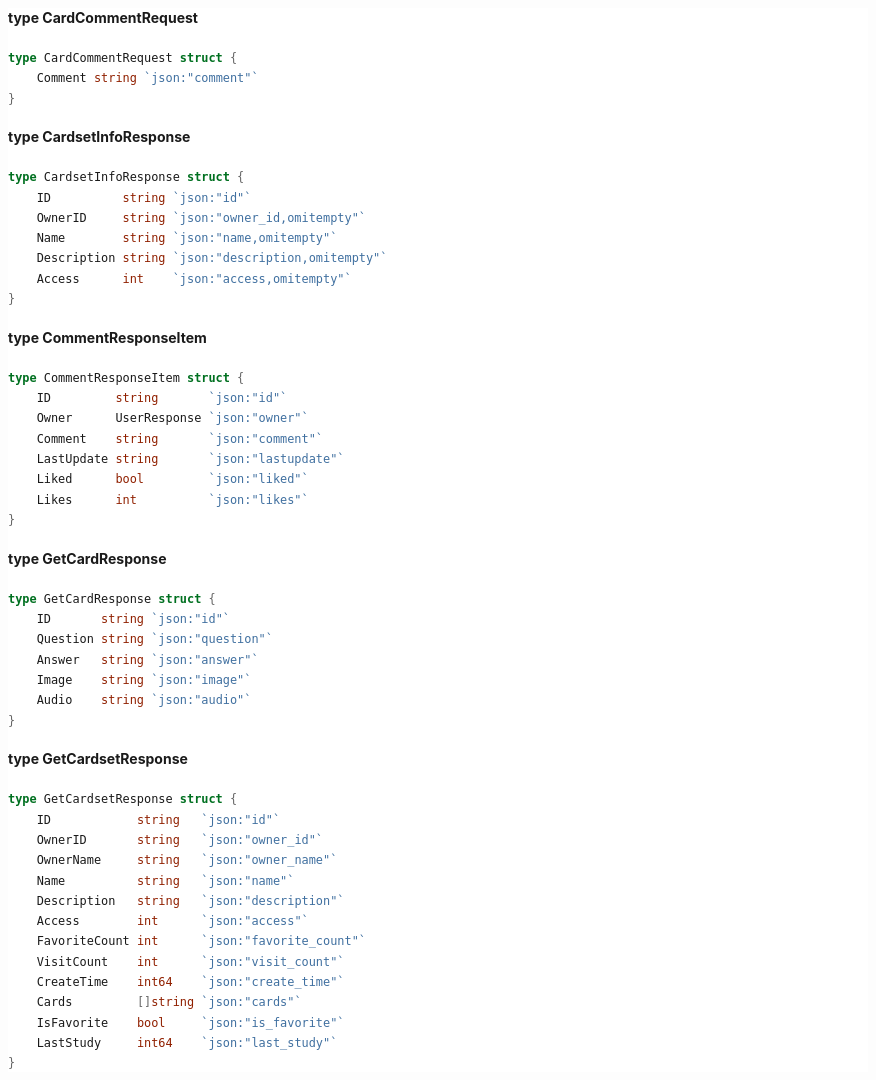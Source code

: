 #### type CardCommentRequest

```go
type CardCommentRequest struct {
    Comment string `json:"comment"`
}
```

#### type CardsetInfoResponse

```go
type CardsetInfoResponse struct {
    ID          string `json:"id"`
    OwnerID     string `json:"owner_id,omitempty"`
    Name        string `json:"name,omitempty"`
    Description string `json:"description,omitempty"`
    Access      int    `json:"access,omitempty"`
}
```

#### type CommentResponseItem

```go
type CommentResponseItem struct {
    ID         string       `json:"id"`
    Owner      UserResponse `json:"owner"`
    Comment    string       `json:"comment"`
    LastUpdate string       `json:"lastupdate"`
    Liked      bool         `json:"liked"`
    Likes      int          `json:"likes"`
}
```

#### type GetCardResponse

```go
type GetCardResponse struct {
    ID       string `json:"id"`
    Question string `json:"question"`
    Answer   string `json:"answer"`
    Image    string `json:"image"`
    Audio    string `json:"audio"`
}
```

#### type GetCardsetResponse

```go
type GetCardsetResponse struct {
    ID            string   `json:"id"`
    OwnerID       string   `json:"owner_id"`
    OwnerName     string   `json:"owner_name"`
    Name          string   `json:"name"`
    Description   string   `json:"description"`
    Access        int      `json:"access"`
    FavoriteCount int      `json:"favorite_count"`
    VisitCount    int      `json:"visit_count"`
    CreateTime    int64    `json:"create_time"`
    Cards         []string `json:"cards"`
    IsFavorite    bool     `json:"is_favorite"`
    LastStudy     int64    `json:"last_study"`
}
```
